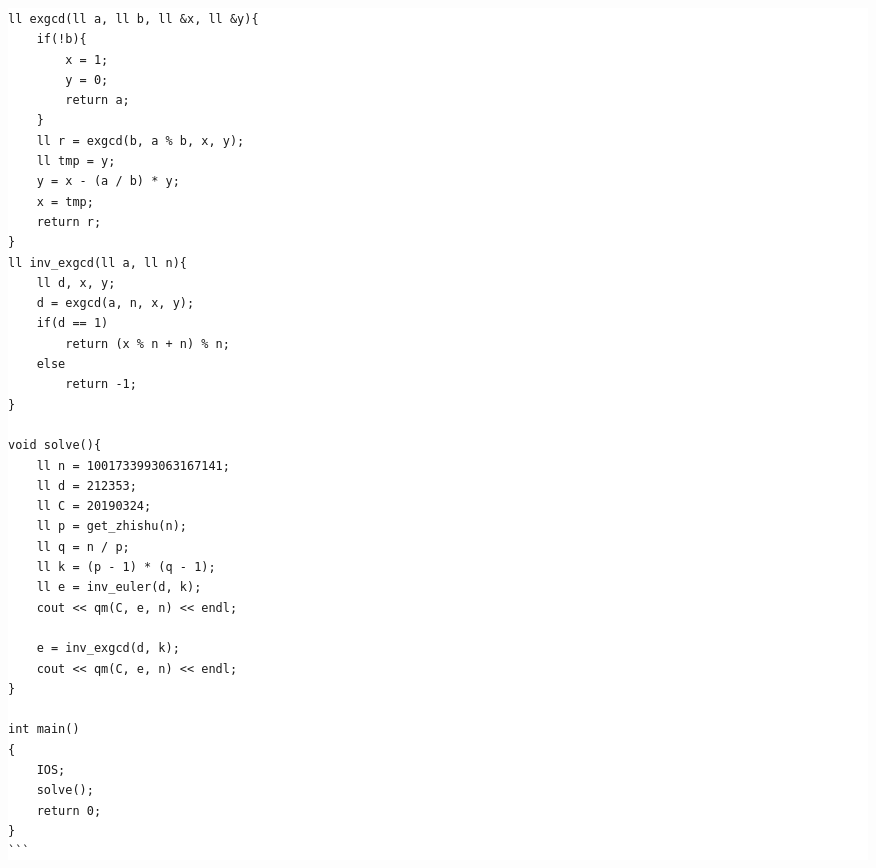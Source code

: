     ll exgcd(ll a, ll b, ll &x, ll &y){
        if(!b){
            x = 1;
            y = 0;
            return a;
        }
        ll r = exgcd(b, a % b, x, y);
        ll tmp = y;
        y = x - (a / b) * y;
        x = tmp;
        return r;
    }
    ll inv_exgcd(ll a, ll n){
        ll d, x, y;
        d = exgcd(a, n, x, y);
        if(d == 1)
            return (x % n + n) % n;
        else
            return -1;
    }

    void solve(){
        ll n = 1001733993063167141;
        ll d = 212353;
        ll C = 20190324;
        ll p = get_zhishu(n);
        ll q = n / p;
        ll k = (p - 1) * (q - 1);
        ll e = inv_euler(d, k);
        cout << qm(C, e, n) << endl;

        e = inv_exgcd(d, k);
        cout << qm(C, e, n) << endl;
    }

    int main()
    {
        IOS;
        solve();
        return 0;
    }
    ```

